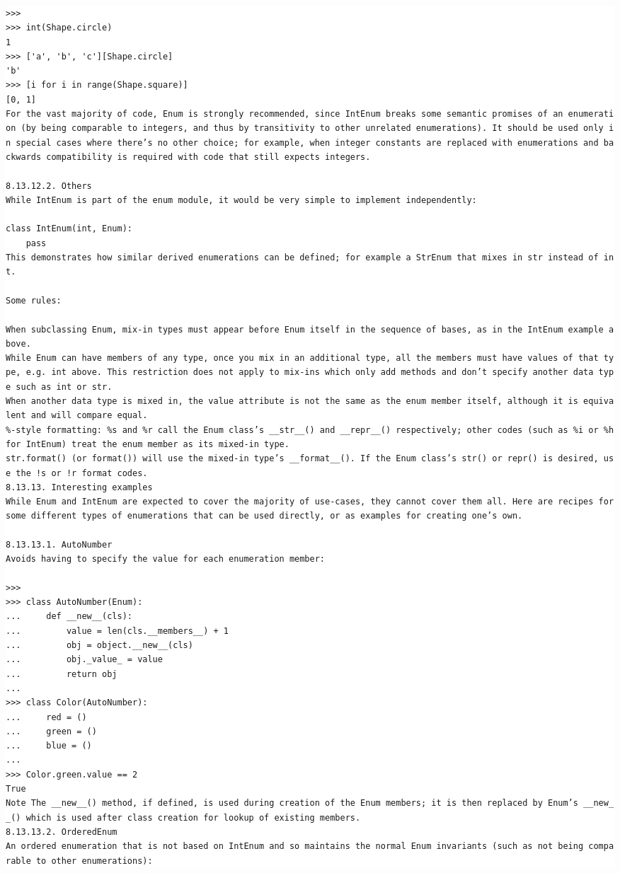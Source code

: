     >>>
    >>> int(Shape.circle)
    1
    >>> ['a', 'b', 'c'][Shape.circle]
    'b'
    >>> [i for i in range(Shape.square)]
    [0, 1]
    For the vast majority of code, Enum is strongly recommended, since IntEnum breaks some semantic promises of an enumeration (by being comparable to integers, and thus by transitivity to other unrelated enumerations). It should be used only in special cases where there’s no other choice; for example, when integer constants are replaced with enumerations and backwards compatibility is required with code that still expects integers.
    
    8.13.12.2. Others
    While IntEnum is part of the enum module, it would be very simple to implement independently:
    
    class IntEnum(int, Enum):
        pass
    This demonstrates how similar derived enumerations can be defined; for example a StrEnum that mixes in str instead of int.
    
    Some rules:
    
    When subclassing Enum, mix-in types must appear before Enum itself in the sequence of bases, as in the IntEnum example above.
    While Enum can have members of any type, once you mix in an additional type, all the members must have values of that type, e.g. int above. This restriction does not apply to mix-ins which only add methods and don’t specify another data type such as int or str.
    When another data type is mixed in, the value attribute is not the same as the enum member itself, although it is equivalent and will compare equal.
    %-style formatting: %s and %r call the Enum class’s __str__() and __repr__() respectively; other codes (such as %i or %h for IntEnum) treat the enum member as its mixed-in type.
    str.format() (or format()) will use the mixed-in type’s __format__(). If the Enum class’s str() or repr() is desired, use the !s or !r format codes.
    8.13.13. Interesting examples
    While Enum and IntEnum are expected to cover the majority of use-cases, they cannot cover them all. Here are recipes for some different types of enumerations that can be used directly, or as examples for creating one’s own.
    
    8.13.13.1. AutoNumber
    Avoids having to specify the value for each enumeration member:
    
    >>>
    >>> class AutoNumber(Enum):
    ...     def __new__(cls):
    ...         value = len(cls.__members__) + 1
    ...         obj = object.__new__(cls)
    ...         obj._value_ = value
    ...         return obj
    ...
    >>> class Color(AutoNumber):
    ...     red = ()
    ...     green = ()
    ...     blue = ()
    ...
    >>> Color.green.value == 2
    True
    Note The __new__() method, if defined, is used during creation of the Enum members; it is then replaced by Enum’s __new__() which is used after class creation for lookup of existing members.
    8.13.13.2. OrderedEnum
    An ordered enumeration that is not based on IntEnum and so maintains the normal Enum invariants (such as not being comparable to other enumerations):
    
